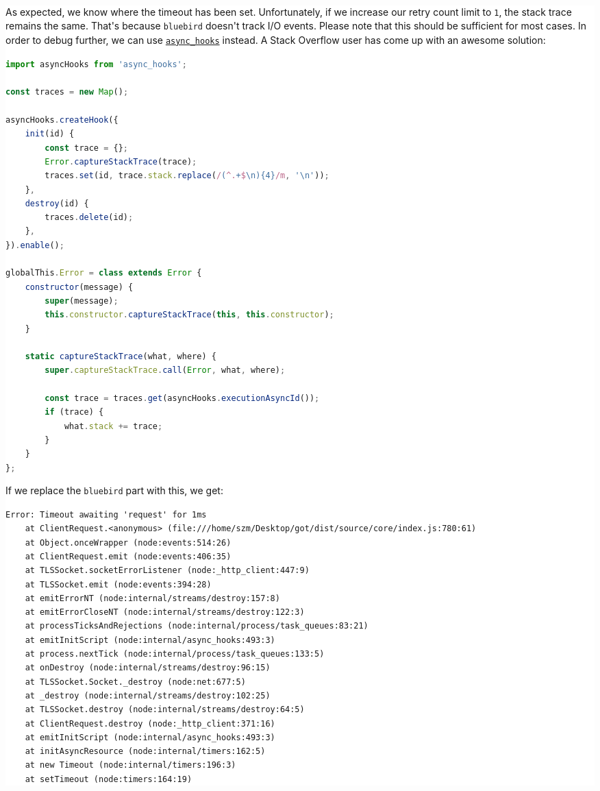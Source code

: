 As expected, we know where the timeout has been set. Unfortunately, if we increase our retry count limit to `1`, the
stack trace remains the same. That's because `bluebird` doesn't track I/O events. Please note that this should be
sufficient for most cases. In order to debug further, we can
use [`async_hooks`](https://nodejs.org/api/async_hooks.html) instead. A Stack Overflow user has come up with an awesome
solution:

```js
import asyncHooks from 'async_hooks';

const traces = new Map();

asyncHooks.createHook({
	init(id) {
		const trace = {};
		Error.captureStackTrace(trace);
		traces.set(id, trace.stack.replace(/(^.+$\n){4}/m, '\n'));
	},
	destroy(id) {
		traces.delete(id);
	},
}).enable();

globalThis.Error = class extends Error {
	constructor(message) {
		super(message);
		this.constructor.captureStackTrace(this, this.constructor);
	}

	static captureStackTrace(what, where) {
		super.captureStackTrace.call(Error, what, where);

		const trace = traces.get(asyncHooks.executionAsyncId());
		if (trace) {
			what.stack += trace;
		}
	}
};
```

If we replace the `bluebird` part with this, we get:

```
Error: Timeout awaiting 'request' for 1ms
    at ClientRequest.<anonymous> (file:///home/szm/Desktop/got/dist/source/core/index.js:780:61)
    at Object.onceWrapper (node:events:514:26)
    at ClientRequest.emit (node:events:406:35)
    at TLSSocket.socketErrorListener (node:_http_client:447:9)
    at TLSSocket.emit (node:events:394:28)
    at emitErrorNT (node:internal/streams/destroy:157:8)
    at emitErrorCloseNT (node:internal/streams/destroy:122:3)
    at processTicksAndRejections (node:internal/process/task_queues:83:21)
    at emitInitScript (node:internal/async_hooks:493:3)
    at process.nextTick (node:internal/process/task_queues:133:5)
    at onDestroy (node:internal/streams/destroy:96:15)
    at TLSSocket.Socket._destroy (node:net:677:5)
    at _destroy (node:internal/streams/destroy:102:25)
    at TLSSocket.destroy (node:internal/streams/destroy:64:5)
    at ClientRequest.destroy (node:_http_client:371:16)
    at emitInitScript (node:internal/async_hooks:493:3)
    at initAsyncResource (node:internal/timers:162:5)
    at new Timeout (node:internal/timers:196:3)
    at setTimeout (node:timers:164:19)
```